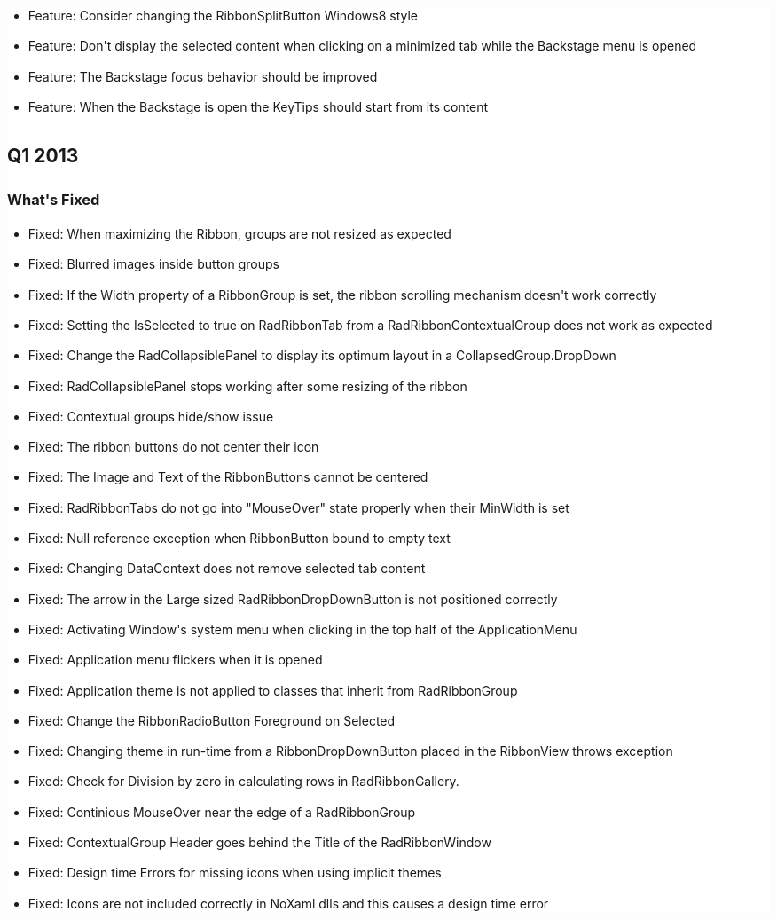 * Feature: Consider changing the RibbonSplitButton Windows8 style 

* Feature: Don't display the selected content when clicking on a minimized tab while the Backstage menu is opened

* Feature: The Backstage focus behavior should be improved 

* Feature: When the Backstage is open the KeyTips should start from its content 

## Q1 2013

### What's Fixed

* Fixed: When maximizing the Ribbon, groups are not resized as expected

* Fixed: Blurred images inside button groups

* Fixed: If the Width property of a RibbonGroup is set, the ribbon scrolling mechanism doesn't work correctly

* Fixed: Setting the IsSelected to true on RadRibbonTab from a RadRibbonContextualGroup does not work as expected

* Fixed: Change the RadCollapsiblePanel to display its optimum layout in a CollapsedGroup.DropDown

* Fixed: RadCollapsiblePanel stops working after some resizing of the ribbon

* Fixed: Contextual groups hide/show issue

* Fixed: The ribbon buttons do not center their icon

* Fixed: The Image and Text of the RibbonButtons cannot be centered

* Fixed: RadRibbonTabs do not go into "MouseOver" state properly when their MinWidth is set

* Fixed: Null reference exception when RibbonButton bound to empty text

* Fixed: Changing DataContext does not remove selected tab content

* Fixed: The arrow in the Large sized RadRibbonDropDownButton is not positioned correctly

* Fixed: Activating Window's system menu when clicking in the top half of the ApplicationMenu

* Fixed: Application menu flickers when it is opened

* Fixed: Application theme is not applied to classes that inherit from RadRibbonGroup

* Fixed: Change the RibbonRadioButton Foreground on Selected

* Fixed: Changing theme in run-time from a RibbonDropDownButton placed in the RibbonView throws exception

* Fixed: Check for Division by zero in calculating rows in RadRibbonGallery.

* Fixed: Continious MouseOver near the edge of a RadRibbonGroup

* Fixed: ContextualGroup Header goes behind the Title of the RadRibbonWindow

* Fixed: Design time Errors for missing icons when using implicit themes

* Fixed: Icons are not included correctly in NoXaml dlls and this causes a design time error
